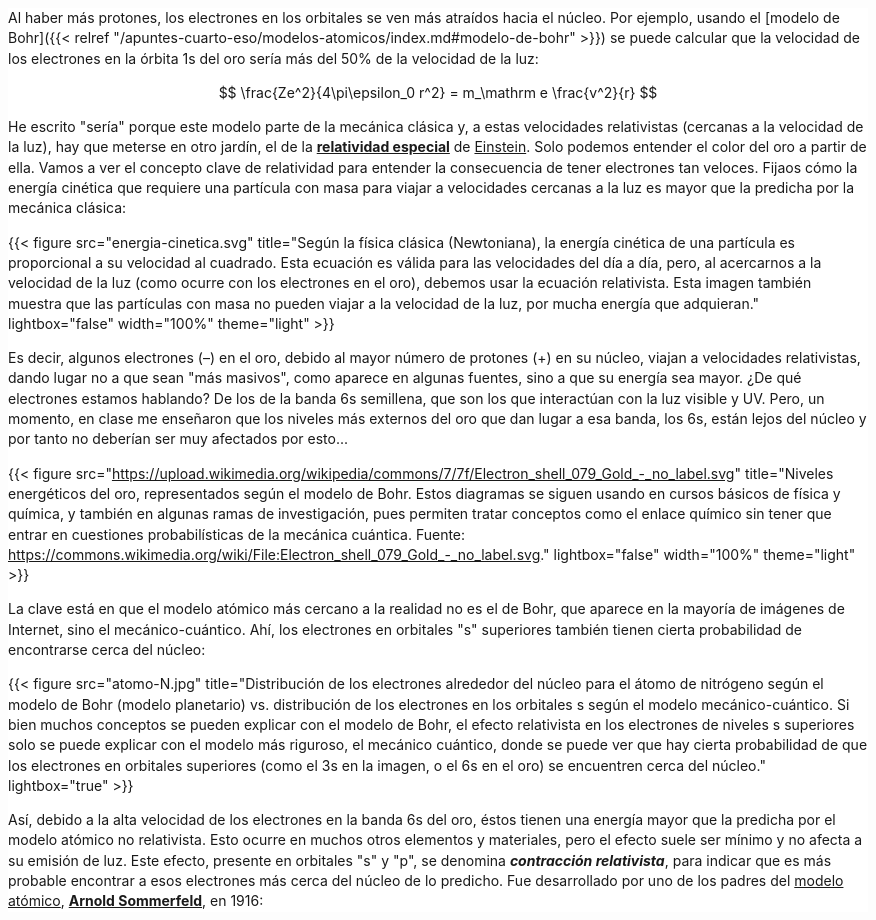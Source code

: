 Al haber más protones, los electrones en los orbitales se ven más atraídos hacia el núcleo. Por ejemplo, usando el [modelo de Bohr]({{< relref "/apuntes-cuarto-eso/modelos-atomicos/index.md#modelo-de-bohr" >}}) se puede calcular que la velocidad de los electrones en la órbita 1s del oro sería más del 50% de la velocidad de la luz:

$$
\frac{Ze^2}{4\pi\epsilon_0 r^2} = m_\mathrm e \frac{v^2}{r}
$$

He escrito "sería" porque este modelo parte de la mecánica clásica y, a estas velocidades relativistas (cercanas a la velocidad de la luz), hay que meterse en otro jardín, el de la [**relatividad especial**](https://es.wikipedia.org/wiki/Teoría_de_la_relatividad_especial) de [Einstein](https://es.wikipedia.org/wiki/Albert_Einstein). Solo podemos entender el color del oro a partir de ella. Vamos a ver el concepto clave de relatividad para entender la consecuencia de tener electrones tan veloces. Fijaos cómo la energía cinética que requiere una partícula con masa para viajar a velocidades cercanas a la luz es mayor que la predicha por la mecánica clásica:

{{< figure src="energia-cinetica.svg" title="Según la física clásica (Newtoniana), la energía cinética de una partícula es proporcional a su velocidad al cuadrado. Esta ecuación es válida para las velocidades del día a día, pero, al acercarnos a la velocidad de la luz (como ocurre con los electrones en el oro), debemos usar la ecuación relativista. Esta imagen también muestra que las partículas con masa no pueden viajar a la velocidad de la luz, por mucha energía que adquieran." lightbox="false" width="100%" theme="light" >}}

Es decir, algunos electrones (–) en el oro, debido al mayor número de protones (+) en su núcleo, viajan a velocidades relativistas, dando lugar no a que sean "más masivos", como aparece en algunas fuentes, sino a que su energía sea mayor. ¿De qué electrones estamos hablando? De los de la banda 6s semillena, que son los que interactúan con la luz visible y UV. Pero, un momento, en clase me enseñaron que los niveles más externos del oro que dan lugar a esa banda, los 6s, están lejos del núcleo y por tanto no deberían ser muy afectados por esto...

{{< figure src="https://upload.wikimedia.org/wikipedia/commons/7/7f/Electron_shell_079_Gold_-_no_label.svg" title="Niveles energéticos del oro, representados según el modelo de Bohr. Estos diagramas se siguen usando en cursos básicos de física y química, y también en algunas ramas de investigación, pues permiten tratar conceptos como el enlace químico sin tener que entrar en cuestiones probabilísticas de la mecánica cuántica. Fuente: https://commons.wikimedia.org/wiki/File:Electron_shell_079_Gold_-_no_label.svg." lightbox="false" width="100%" theme="light" >}}

La clave está en que el modelo atómico más cercano a la realidad no es el de Bohr, que aparece en la mayoría de imágenes de Internet, sino el mecánico-cuántico. Ahí, los electrones en orbitales "s" superiores también tienen cierta probabilidad de encontrarse cerca del núcleo:

{{< figure src="atomo-N.jpg" title="Distribución de los electrones alrededor del núcleo para el átomo de nitrógeno según el modelo de Bohr (modelo planetario) vs. distribución de los electrones en los orbitales s según el modelo mecánico-cuántico. Si bien muchos conceptos se pueden explicar con el modelo de Bohr, el efecto relativista en los electrones de niveles s superiores solo se puede explicar con el modelo más riguroso, el mecánico cuántico, donde se puede ver que hay cierta probabilidad de que los electrones en orbitales superiores (como el 3s en la imagen, o el 6s en el oro) se encuentren cerca del núcleo." lightbox="true" >}}

Así, debido a la alta velocidad de los electrones en la banda 6s del oro, éstos tienen una energía mayor que la predicha por el modelo atómico no relativista. Esto ocurre en muchos otros elementos y materiales, pero el efecto suele ser mínimo y no afecta a su emisión de luz. Este efecto, presente en orbitales "s" y "p", se denomina ***contracción relativista***, para indicar que es más probable encontrar a esos electrones más cerca del núcleo de lo predicho. Fue desarrollado por uno de los padres del [modelo atómico](https://es.wikipedia.org/wiki/Modelo_atómico_de_Sommerfeld), [**Arnold Sommerfeld**](https://es.wikipedia.org/wiki/Arnold_Sommerfeld), en 1916:
